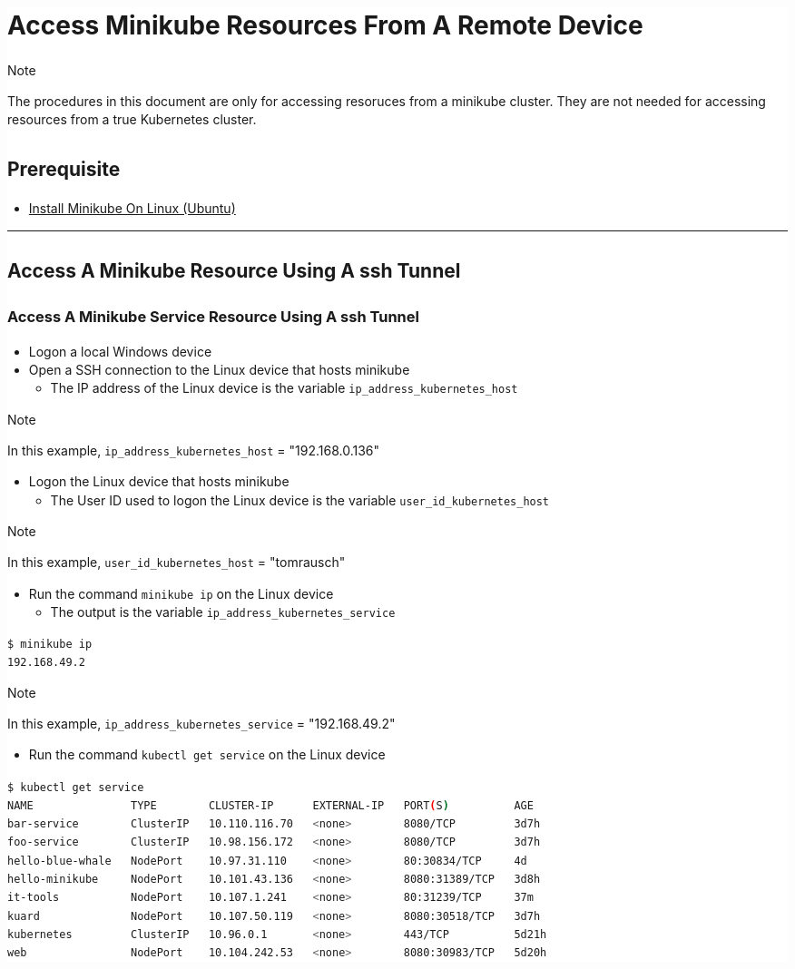 # Access Minikube Resources From A Remote Device

> [!NOTE]
> The procedures in this document are only for accessing resoruces from a minikube cluster. They are not needed for accessing resources from a true Kubernetes cluster.

## Prerequisite
- [Install Minikube On Linux (Ubuntu)](https://github.com/tomrausch/kubernetes_public/blob/8d737fa6516d009ef7e321638edda402aecf033e/doc/Install%20Minikube%20On%20Linux%20(Ubuntu).md)

----
## Access A Minikube Resource Using A ssh Tunnel

### Access A Minikube Service Resource Using A ssh Tunnel
- Logon a local Windows device
- Open a SSH connection to the Linux device that hosts minikube
  - The IP address of the Linux device is the variable ```ip_address_kubernetes_host```

> [!NOTE]
> In this example, ```ip_address_kubernetes_host``` = "192.168.0.136"

- Logon the Linux device that hosts minikube
  - The User ID used to logon the Linux device is the variable ```user_id_kubernetes_host```

> [!NOTE]
> In this example, ```user_id_kubernetes_host``` = "tomrausch"

- Run the command ```minikube ip``` on the Linux device
  - The output is the variable ```ip_address_kubernetes_service```
```
$ minikube ip
192.168.49.2
```

> [!NOTE]
>
> In this example, ```ip_address_kubernetes_service``` = "192.168.49.2"

- Run the command ```kubectl get service``` on the Linux device
```bash
$ kubectl get service
NAME               TYPE        CLUSTER-IP      EXTERNAL-IP   PORT(S)          AGE
bar-service        ClusterIP   10.110.116.70   <none>        8080/TCP         3d7h
foo-service        ClusterIP   10.98.156.172   <none>        8080/TCP         3d7h
hello-blue-whale   NodePort    10.97.31.110    <none>        80:30834/TCP     4d
hello-minikube     NodePort    10.101.43.136   <none>        8080:31389/TCP   3d8h
it-tools           NodePort    10.107.1.241    <none>        80:31239/TCP     37m
kuard              NodePort    10.107.50.119   <none>        8080:30518/TCP   3d7h
kubernetes         ClusterIP   10.96.0.1       <none>        443/TCP          5d21h
web                NodePort    10.104.242.53   <none>        8080:30983/TCP   5d20h
```
